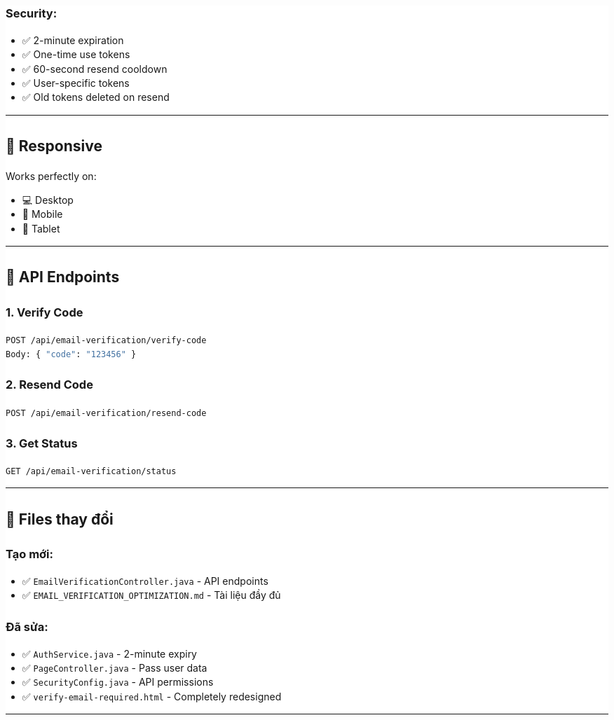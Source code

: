 ### Security:
- ✅ 2-minute expiration
- ✅ One-time use tokens
- ✅ 60-second resend cooldown
- ✅ User-specific tokens
- ✅ Old tokens deleted on resend

---

## 📱 Responsive

Works perfectly on:
- 💻 Desktop
- 📱 Mobile
- 📱 Tablet

---

## 🔧 API Endpoints

### 1. Verify Code
```bash
POST /api/email-verification/verify-code
Body: { "code": "123456" }
```

### 2. Resend Code
```bash
POST /api/email-verification/resend-code
```

### 3. Get Status
```bash
GET /api/email-verification/status
```

---

## 📂 Files thay đổi

### Tạo mới:
- ✅ `EmailVerificationController.java` - API endpoints
- ✅ `EMAIL_VERIFICATION_OPTIMIZATION.md` - Tài liệu đầy đủ

### Đã sửa:
- ✅ `AuthService.java` - 2-minute expiry
- ✅ `PageController.java` - Pass user data
- ✅ `SecurityConfig.java` - API permissions
- ✅ `verify-email-required.html` - Completely redesigned

---